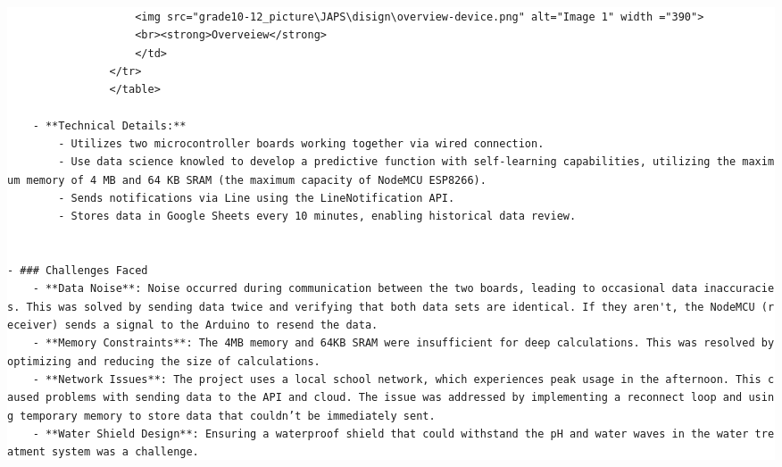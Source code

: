                         <img src="grade10-12_picture\JAPS\disign\overview-device.png" alt="Image 1" width ="390">
                        <br><strong>Overveiew</strong>
                        </td>
                    </tr>
                    </table>

        - **Technical Details:**
            - Utilizes two microcontroller boards working together via wired connection.
            - Use data science knowled to develop a predictive function with self-learning capabilities, utilizing the maximum memory of 4 MB and 64 KB SRAM (the maximum capacity of NodeMCU ESP8266).
            - Sends notifications via Line using the LineNotification API.
            - Stores data in Google Sheets every 10 minutes, enabling historical data review.


    - ### Challenges Faced
        - **Data Noise**: Noise occurred during communication between the two boards, leading to occasional data inaccuracies. This was solved by sending data twice and verifying that both data sets are identical. If they aren't, the NodeMCU (receiver) sends a signal to the Arduino to resend the data.
        - **Memory Constraints**: The 4MB memory and 64KB SRAM were insufficient for deep calculations. This was resolved by optimizing and reducing the size of calculations.
        - **Network Issues**: The project uses a local school network, which experiences peak usage in the afternoon. This caused problems with sending data to the API and cloud. The issue was addressed by implementing a reconnect loop and using temporary memory to store data that couldn’t be immediately sent.
        - **Water Shield Design**: Ensuring a waterproof shield that could withstand the pH and water waves in the water treatment system was a challenge.
